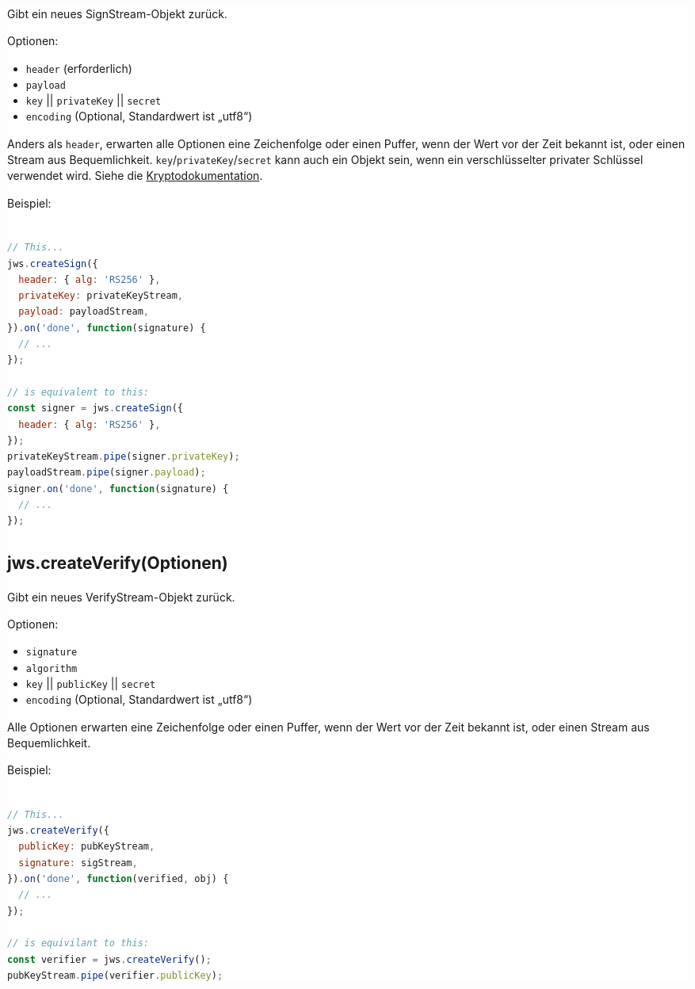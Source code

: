 Gibt ein neues SignStream-Objekt zurück.

Optionen:

* `header` (erforderlich)
* `payload`
* `key` || `privateKey` || `secret`
* `encoding` (Optional, Standardwert ist „utf8“)

Anders als `header`, erwarten alle Optionen eine Zeichenfolge oder einen Puffer, wenn der Wert vor der Zeit bekannt ist, oder einen Stream aus Bequemlichkeit.
`key`/`privateKey`/`secret` kann auch ein Objekt sein, wenn ein verschlüsselter privater Schlüssel verwendet wird. Siehe die [Kryptodokumentation][encrypted-key-docs].

Beispiel:

```js

// This...
jws.createSign({
  header: { alg: 'RS256' },
  privateKey: privateKeyStream,
  payload: payloadStream,
}).on('done', function(signature) {
  // ...
});

// is equivalent to this:
const signer = jws.createSign({
  header: { alg: 'RS256' },
});
privateKeyStream.pipe(signer.privateKey);
payloadStream.pipe(signer.payload);
signer.on('done', function(signature) {
  // ...
});
```

## <a name="jwscreateverifyoptions"></a>jws.createVerify(Optionen)

Gibt ein neues VerifyStream-Objekt zurück.

Optionen:

* `signature`
* `algorithm`
* `key` || `publicKey` || `secret`
* `encoding` (Optional, Standardwert ist „utf8“)

Alle Optionen erwarten eine Zeichenfolge oder einen Puffer, wenn der Wert vor der Zeit bekannt ist, oder einen Stream aus Bequemlichkeit.

Beispiel:

```js

// This...
jws.createVerify({
  publicKey: pubKeyStream,
  signature: sigStream,
}).on('done', function(verified, obj) {
  // ...
});

// is equivilant to this:
const verifier = jws.createVerify();
pubKeyStream.pipe(verifier.publicKey);
```

[encrypted-key-docs]: https://nodejs.org/api/crypto.html#crypto_sign_sign_private_key_output_format